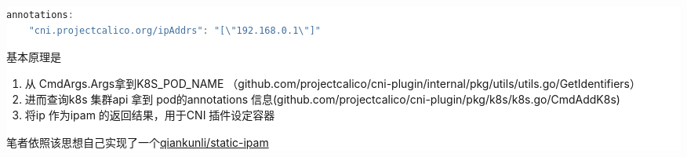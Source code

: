 ```go
annotations:
    "cni.projectcalico.org/ipAddrs": "[\"192.168.0.1\"]"
```

基本原理是 

1. 从 CmdArgs.Args拿到K8S_POD_NAME （github.com/projectcalico/cni-plugin/internal/pkg/utils/utils.go/GetIdentifiers）
2. 进而查询k8s 集群api 拿到 pod的annotations 信息(github.com/projectcalico/cni-plugin/pkg/k8s/k8s.go/CmdAddK8s)
3. 将ip 作为ipam 的返回结果，用于CNI 插件设定容器

笔者依照该思想自己实现了一个[qiankunli/static-ipam](https://github.com/qiankunli/static-ipam)